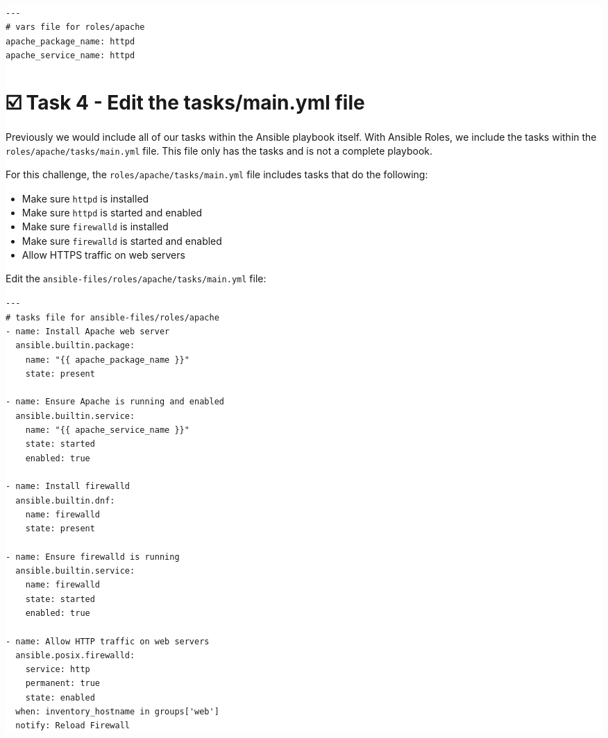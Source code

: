 ```
---
# vars file for roles/apache
apache_package_name: httpd
apache_service_name: httpd
```


☑️ Task 4 - Edit the tasks/main.yml file
===

Previously we would include all of our tasks within the Ansible playbook itself. With Ansible Roles, we include the tasks within the `roles/apache/tasks/main.yml` file. This file only has the tasks and is not a complete playbook.

For this challenge, the `roles/apache/tasks/main.yml` file includes tasks that do the following:

* Make sure `httpd` is installed
* Make sure `httpd` is started and enabled
* Make sure `firewalld` is installed
* Make sure `firewalld` is started and enabled
* Allow HTTPS traffic on web servers

Edit the `ansible-files/roles/apache/tasks/main.yml` file:

```
---
# tasks file for ansible-files/roles/apache
- name: Install Apache web server
  ansible.builtin.package:
    name: "{{ apache_package_name }}"
    state: present

- name: Ensure Apache is running and enabled
  ansible.builtin.service:
    name: "{{ apache_service_name }}"
    state: started
    enabled: true

- name: Install firewalld
  ansible.builtin.dnf:
    name: firewalld
    state: present

- name: Ensure firewalld is running
  ansible.builtin.service:
    name: firewalld
    state: started
    enabled: true

- name: Allow HTTP traffic on web servers
  ansible.posix.firewalld:
    service: http
    permanent: true
    state: enabled
  when: inventory_hostname in groups['web']
  notify: Reload Firewall
```
